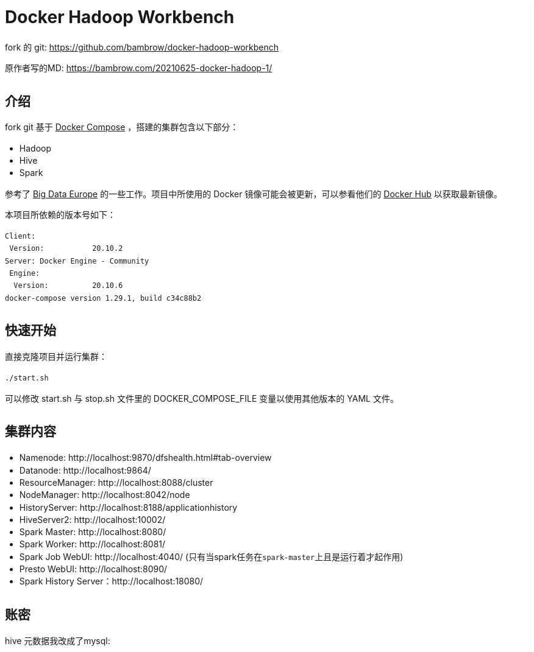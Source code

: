# Docker Hadoop Workbench

fork 的 git: https://github.com/bambrow/docker-hadoop-workbench

原作者写的MD: https://bambrow.com/20210625-docker-hadoop-1/
## 介绍
fork git 基于 [Docker Compose](https://docs.docker.com/compose/) ，搭建的集群包含以下部分：

- Hadoop
- Hive
- Spark

参考了 [Big Data Europe](https://github.com/big-data-europe) 的一些工作。项目中所使用的 Docker 镜像可能会被更新，可以参看他们的 [Docker Hub](https://hub.docker.com/u/bde2020/) 以获取最新镜像。

本项目所依赖的版本号如下：
```
Client:
 Version:           20.10.2
Server: Docker Engine - Community
 Engine:
  Version:          20.10.6
docker-compose version 1.29.1, build c34c88b2
```

## 快速开始
直接克隆项目并运行集群：

```
./start.sh
```

可以修改 start.sh 与 stop.sh 文件里的 DOCKER_COMPOSE_FILE 变量以使用其他版本的 YAML 文件。


## 集群内容

- Namenode: http://localhost:9870/dfshealth.html#tab-overview
- Datanode: http://localhost:9864/
- ResourceManager: http://localhost:8088/cluster
- NodeManager: http://localhost:8042/node
- HistoryServer: http://localhost:8188/applicationhistory
- HiveServer2: http://localhost:10002/
- Spark Master: http://localhost:8080/
- Spark Worker: http://localhost:8081/
- Spark Job WebUI: http://localhost:4040/ (只有当spark任务在`spark-master`上且是运行着才起作用)
- Presto WebUI: http://localhost:8090/
- Spark History Server：http://localhost:18080/

## 账密
hive 元数据我改成了mysql:
